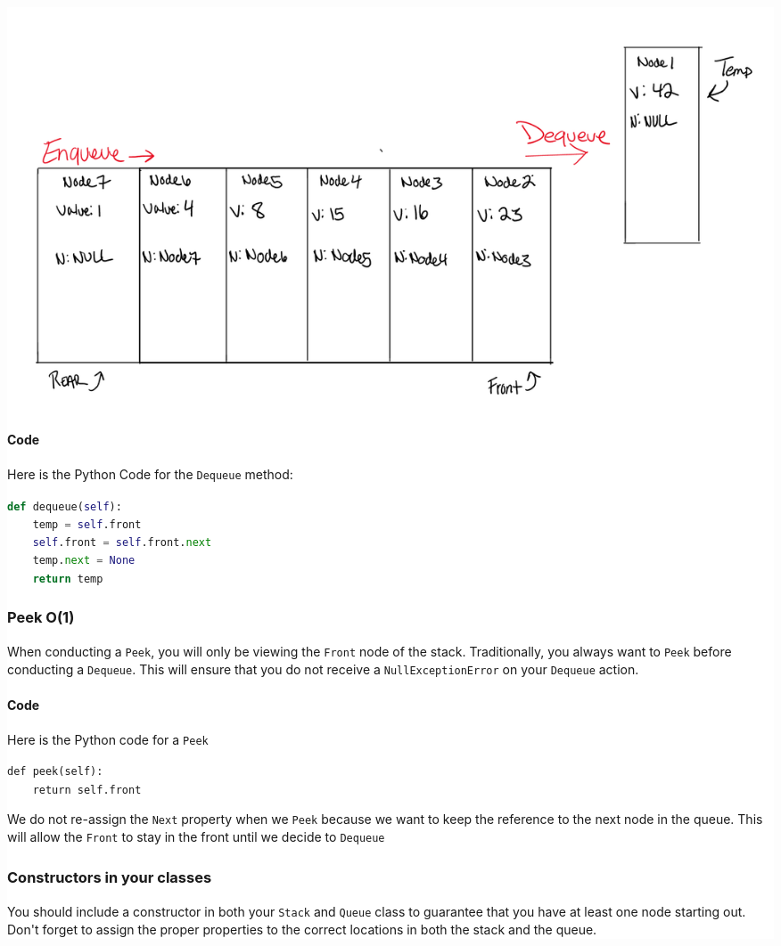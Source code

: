 ![Singly Linked List](assets/Dequeue4.PNG)

#### Code

Here is the Python Code for the `Dequeue` method:

```python
def dequeue(self):
	temp = self.front
	self.front = self.front.next
	temp.next = None
	return temp
```

### Peek O(1)

When conducting a `Peek`, you will only be viewing the `Front` node of the stack.
Traditionally, you always want to `Peek` before conducting a `Dequeue`. This will ensure
that you do not receive a `NullExceptionError` on your `Dequeue` action.

#### Code

Here is the Python code for a `Peek`

```pytohn
def peek(self):
	return self.front
```

We do not re-assign the `Next` property when we `Peek` because we want to keep the reference
to the next node in the queue. This will allow the `Front` to stay in the front until we decide to `Dequeue`


### Constructors in your classes
You should include a constructor in both your `Stack` and `Queue` class to
guarantee that you have at least one node starting out. Don't forget to assign the proper
properties to the correct locations in both the stack and the queue.
